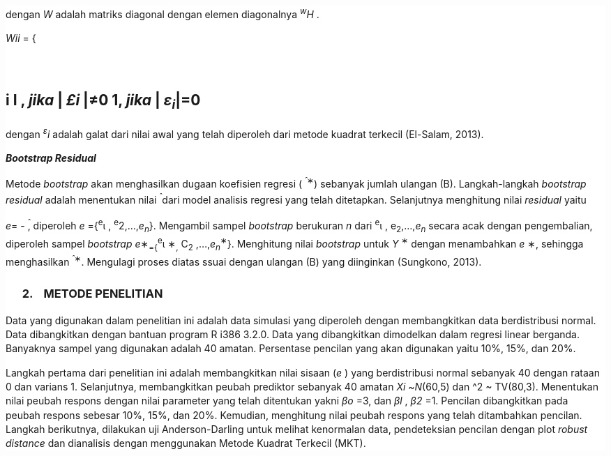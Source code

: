 <p><span class="font15">dengan </span><span class="font15" style="font-style:italic;">W</span><span class="font15"> adalah matriks diagonal dengan elemen diagonalnya </span><span class="font15" style="font-style:italic;"><sup>w</sup>H</span><span class="font15"> .</span></p>
<div>
<p><span class="font11" style="font-style:italic;">Wii</span><span class="font15"> = {</span></p>
</div><br clear="all">
<h2><a name="bookmark24"></a><span class="font15"><a name="bookmark25"></a>i I , </span><span class="font15" style="font-style:italic;">jika</span><span class="font15"> | </span><span class="font15" style="font-style:italic;">£i</span><span class="font15"> |≠0 1, </span><span class="font15" style="font-style:italic;">jika</span><span class="font15"> | </span><span class="font15" style="font-style:italic;">ε<sub>i</sub></span><span class="font15">|=0</span></h2>
<p><span class="font15">dengan </span><span class="font11" style="font-style:italic;"><sup>ε</sup>i</span><span class="font15"> adalah galat dari nilai awal yang telah diperoleh dari metode kuadrat terkecil (El-Salam, 2013).</span></p>
<p><span class="font15" style="font-weight:bold;font-style:italic;">Bootstrap Residual</span></p>
<p><span class="font15">Metode </span><span class="font15" style="font-style:italic;">bootstrap</span><span class="font15"> akan menghasilkan dugaan koefisien regresi ( <sup>̂ ∗</sup>) sebanyak jumlah ulangan (B). Langkah-langkah </span><span class="font15" style="font-style:italic;">bootstrap residual</span><span class="font15"> adalah menentukan nilai <sup>̂</sup> dari model analisis regresi yang telah ditetapkan</span><span class="font16">. </span><span class="font15">Selanjutnya menghitung nilai </span><span class="font15" style="font-style:italic;">residual</span><span class="font15"> yaitu</span></p>
<p><span class="font15" style="font-style:italic;">e</span><span class="font15">= - <sup>̂</sup>, diperoleh </span><span class="font15" style="font-style:italic;">e</span><span class="font15"> ={<sup>e</sup>ι , <sup>e</sup>2,…,</span><span class="font15" style="font-style:italic;">e<sub>n</sub></span><span class="font15">}. Mengambil sampel </span><span class="font15" style="font-style:italic;">bootstrap</span><span class="font15"> berukuran </span><span class="font15" style="font-style:italic;">n</span><span class="font15"> dari <sup>e</sup>ι , e<sub>2</sub>,…,</span><span class="font15" style="font-style:italic;">e<sub>n</sub></span><span class="font15"> secara acak dengan pengembalian, diperoleh sampel </span><span class="font15" style="font-style:italic;">bootstrap e</span><span class="font15">∗<sub>={</sub><sup>e</sup>ι ∗<sub>,</sub> C<sub>2</sub> ,…,</span><span class="font15" style="font-style:italic;">e<sub>n</sub></span><span class="font15"><sup>∗</sup>}. Menghitung nilai </span><span class="font15" style="font-style:italic;">bootstrap</span><span class="font15"> untuk </span><span class="font15" style="font-style:italic;">Y</span><span class="font15"> <sup>∗</sup> dengan menambahkan </span><span class="font15" style="font-style:italic;">e</span><span class="font15"> ∗, sehingga menghasilkan <sup>̂ ∗</sup>. Mengulagi proses diatas ssuai dengan ulangan (B) yang diinginkan (Sungkono, 2013).</span></p>
<ul style="list-style:none;"><li>
<h3><a name="bookmark26"></a><span class="font15" style="font-weight:bold;"><a name="bookmark27"></a>2. &nbsp;&nbsp;&nbsp;METODE PENELITIAN</span></h3></li></ul>
<p><span class="font15">Data yang digunakan dalam penelitian ini adalah data simulasi yang diperoleh dengan membangkitkan data berdistribusi normal. Data dibangkitkan dengan bantuan program R i386 3.2.0. Data yang dibangkitkan dimodelkan dalam regresi linear berganda. </span><span class="font16">Banyaknya sampel yang digunakan adalah 40 amatan. Persentase pencilan yang akan digunakan yaitu 10%, 15%, dan 20%.</span></p>
<p><span class="font15">Langkah pertama dari penelitian ini adalah membangkitkan nilai sisaan (</span><span class="font15" style="font-style:italic;">e</span><span class="font15"> ) yang berdistribusi normal sebanyak 40 dengan rataan 0 dan varians 1. Selanjutnya, membangkitkan peubah prediktor sebanyak 40 amatan </span><span class="font15" style="font-style:italic;">Xi</span><span class="font15"> ~</span><span class="font15" style="font-style:italic;">N</span><span class="font15">(60,5) dan ^2 ~ TV(80,3). Menentukan nilai peubah respons dengan nilai parameter yang telah ditentukan yakni </span><span class="font15" style="font-style:italic;">βo</span><span class="font15"> =3, dan </span><span class="font15" style="font-style:italic;">βl</span><span class="font15"> , </span><span class="font15" style="font-style:italic;">β2</span><span class="font15"> =1. Pencilan dibangkitkan pada peubah respons sebesar 10%, 15%, dan 20%. Kemudian, menghitung nilai peubah respons yang telah ditambahkan pencilan. Langkah berikutnya, dilakukan uji Anderson-Darling untuk melihat kenormalan data, pendeteksian pencilan dengan plot </span><span class="font15" style="font-style:italic;">robust distance</span><span class="font15"> dan dianalisis dengan menggunakan Metode Kuadrat Terkecil (MKT).</span></p>